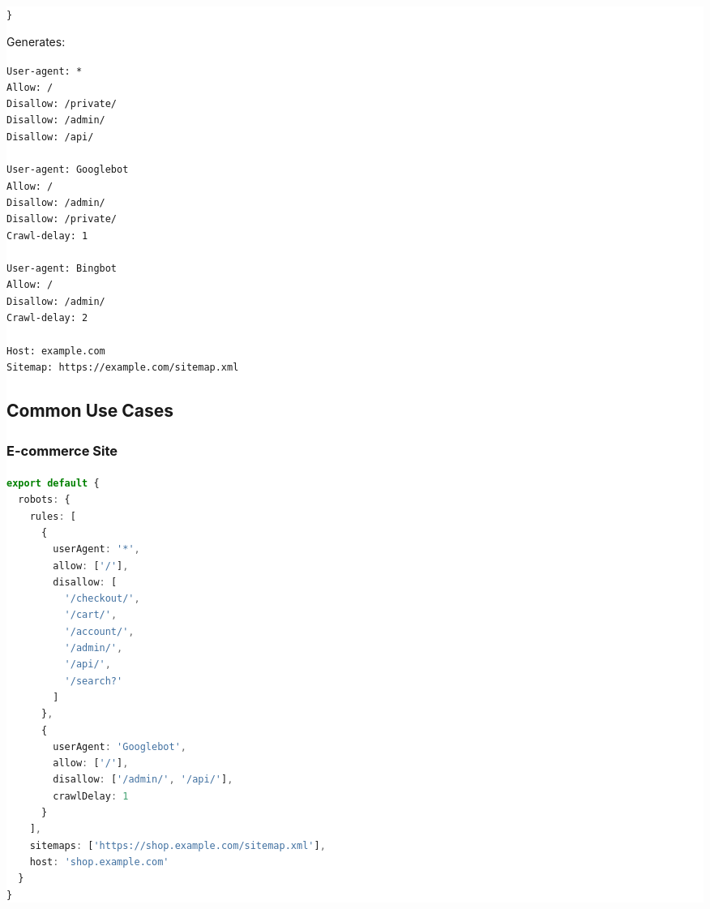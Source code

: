 ```typescript
}
```

Generates:

```
User-agent: *
Allow: /
Disallow: /private/
Disallow: /admin/
Disallow: /api/

User-agent: Googlebot
Allow: /
Disallow: /admin/
Disallow: /private/
Crawl-delay: 1

User-agent: Bingbot
Allow: /
Disallow: /admin/
Crawl-delay: 2

Host: example.com
Sitemap: https://example.com/sitemap.xml
```

## Common Use Cases

### E-commerce Site

```typescript
export default {
  robots: {
    rules: [
      {
        userAgent: '*',
        allow: ['/'],
        disallow: [
          '/checkout/',
          '/cart/',
          '/account/',
          '/admin/',
          '/api/',
          '/search?'
        ]
      },
      {
        userAgent: 'Googlebot',
        allow: ['/'],
        disallow: ['/admin/', '/api/'],
        crawlDelay: 1
      }
    ],
    sitemaps: ['https://shop.example.com/sitemap.xml'],
    host: 'shop.example.com'
  }
}
```
